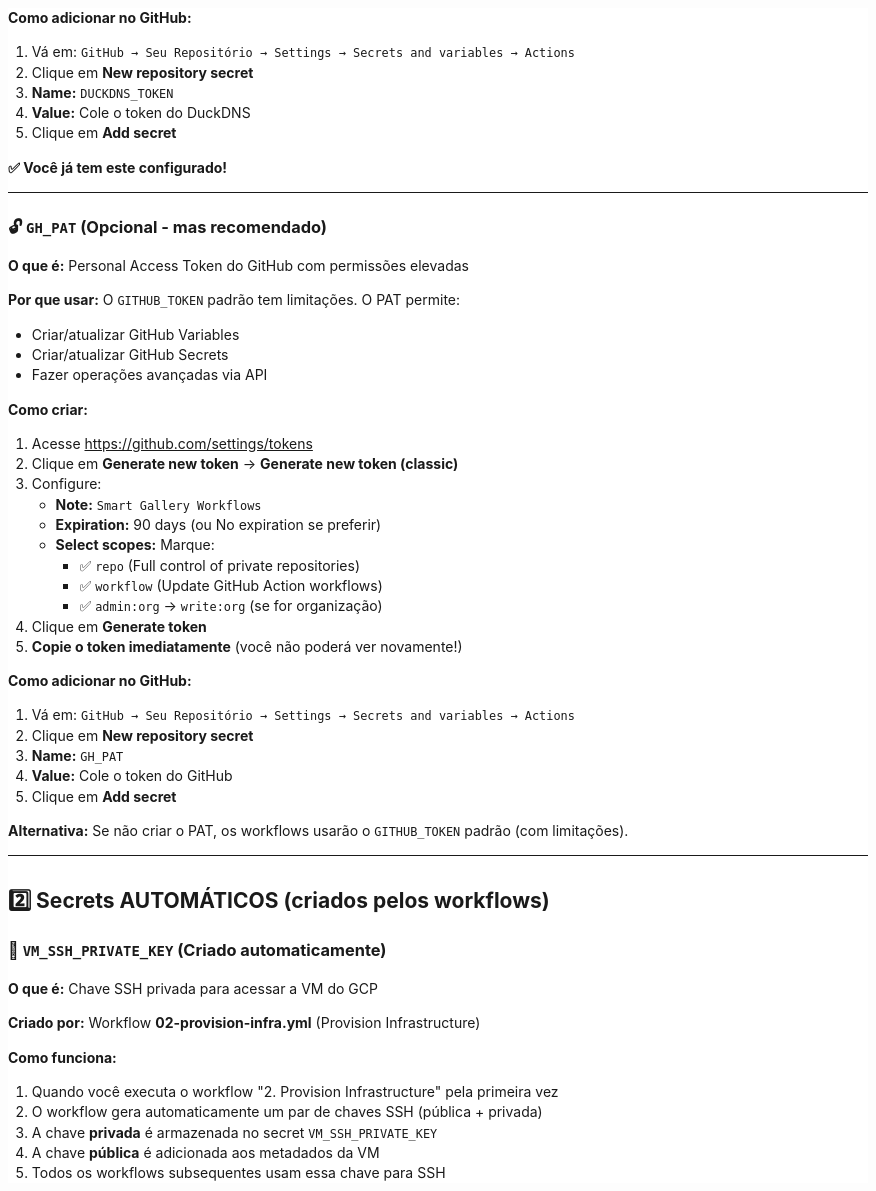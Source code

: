 **Como adicionar no GitHub:**
1. Vá em: `GitHub → Seu Repositório → Settings → Secrets and variables → Actions`
2. Clique em **New repository secret**
3. **Name:** `DUCKDNS_TOKEN`
4. **Value:** Cole o token do DuckDNS
5. Clique em **Add secret**

**✅ Você já tem este configurado!**

---

### 🔓 `GH_PAT` (Opcional - mas recomendado)
**O que é:** Personal Access Token do GitHub com permissões elevadas

**Por que usar:** O `GITHUB_TOKEN` padrão tem limitações. O PAT permite:
- Criar/atualizar GitHub Variables
- Criar/atualizar GitHub Secrets
- Fazer operações avançadas via API

**Como criar:**

1. Acesse https://github.com/settings/tokens
2. Clique em **Generate new token** → **Generate new token (classic)**
3. Configure:
   - **Note:** `Smart Gallery Workflows`
   - **Expiration:** 90 days (ou No expiration se preferir)
   - **Select scopes:** Marque:
     - ✅ `repo` (Full control of private repositories)
     - ✅ `workflow` (Update GitHub Action workflows)
     - ✅ `admin:org` → `write:org` (se for organização)
4. Clique em **Generate token**
5. **Copie o token imediatamente** (você não poderá ver novamente!)

**Como adicionar no GitHub:**
1. Vá em: `GitHub → Seu Repositório → Settings → Secrets and variables → Actions`
2. Clique em **New repository secret**
3. **Name:** `GH_PAT`
4. **Value:** Cole o token do GitHub
5. Clique em **Add secret**

**Alternativa:** Se não criar o PAT, os workflows usarão o `GITHUB_TOKEN` padrão (com limitações).

---

## 2️⃣ Secrets AUTOMÁTICOS (criados pelos workflows)

### 🔑 `VM_SSH_PRIVATE_KEY` (Criado automaticamente)
**O que é:** Chave SSH privada para acessar a VM do GCP

**Criado por:** Workflow **02-provision-infra.yml** (Provision Infrastructure)

**Como funciona:**
1. Quando você executa o workflow "2. Provision Infrastructure" pela primeira vez
2. O workflow gera automaticamente um par de chaves SSH (pública + privada)
3. A chave **privada** é armazenada no secret `VM_SSH_PRIVATE_KEY`
4. A chave **pública** é adicionada aos metadados da VM
5. Todos os workflows subsequentes usam essa chave para SSH
